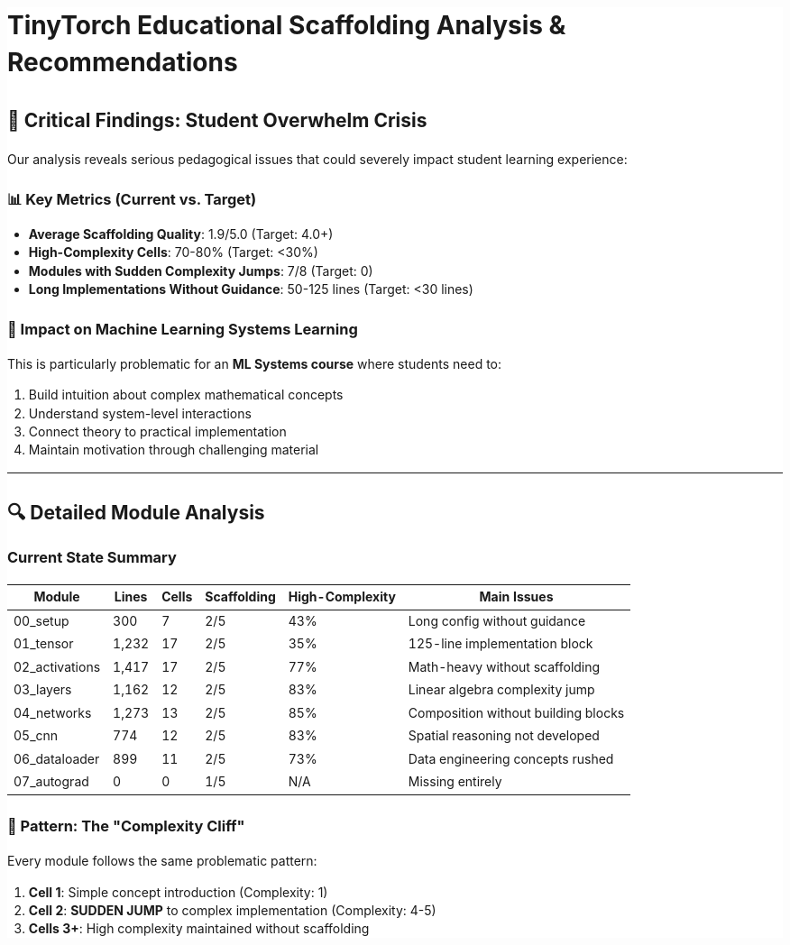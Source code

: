 # TinyTorch Educational Scaffolding Analysis & Recommendations

## 🚨 Critical Findings: Student Overwhelm Crisis

Our analysis reveals serious pedagogical issues that could severely impact student learning experience:

### 📊 Key Metrics (Current vs. Target)
- **Average Scaffolding Quality**: 1.9/5.0 (Target: 4.0+)
- **High-Complexity Cells**: 70-80% (Target: <30%)
- **Modules with Sudden Complexity Jumps**: 7/8 (Target: 0)
- **Long Implementations Without Guidance**: 50-125 lines (Target: <30 lines)

### 🎯 Impact on Machine Learning Systems Learning
This is particularly problematic for an **ML Systems course** where students need to:
1. Build intuition about complex mathematical concepts
2. Understand system-level interactions
3. Connect theory to practical implementation
4. Maintain motivation through challenging material

---

## 🔍 Detailed Module Analysis

### Current State Summary
| Module | Lines | Cells | Scaffolding | High-Complexity | Main Issues |
|--------|-------|-------|-------------|-----------------|-------------|
| 00_setup | 300 | 7 | 2/5 | 43% | Long config without guidance |
| 01_tensor | 1,232 | 17 | 2/5 | 35% | 125-line implementation block |
| 02_activations | 1,417 | 17 | 2/5 | 77% | Math-heavy without scaffolding |
| 03_layers | 1,162 | 12 | 2/5 | 83% | Linear algebra complexity jump |
| 04_networks | 1,273 | 13 | 2/5 | 85% | Composition without building blocks |
| 05_cnn | 774 | 12 | 2/5 | 83% | Spatial reasoning not developed |
| 06_dataloader | 899 | 11 | 2/5 | 73% | Data engineering concepts rushed |
| 07_autograd | 0 | 0 | 1/5 | N/A | Missing entirely |

### 🚩 Pattern: The "Complexity Cliff"
Every module follows the same problematic pattern:
1. **Cell 1**: Simple concept introduction (Complexity: 1)
2. **Cell 2**: **SUDDEN JUMP** to complex implementation (Complexity: 4-5)
3. **Cells 3+**: High complexity maintained without scaffolding
